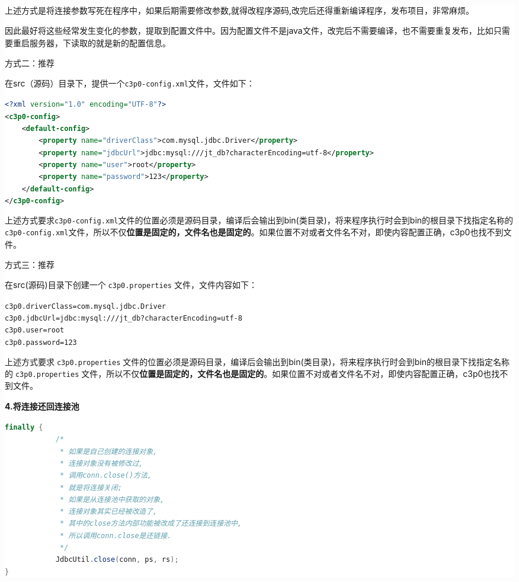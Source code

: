上述方式是将连接参数写死在程序中，如果后期需要修改参数,就得改程序源码,改完后还得重新编译程序，发布项目，非常麻烦。

因此最好将这些经常发生变化的参数，提取到配置文件中。因为配置文件不是java文件，改完后不需要编译，也不需要重复发布，比如只需要重启服务器，下读取的就是新的配置信息。

方式二：推荐

在src（源码）目录下，提供一个`c3p0-config.xml`文件，文件如下：

```xml
<?xml version="1.0" encoding="UTF-8"?>
<c3p0-config>
	<default-config>
		<property name="driverClass">com.mysql.jdbc.Driver</property>
		<property name="jdbcUrl">jdbc:mysql:///jt_db?characterEncoding=utf-8</property>
		<property name="user">root</property>
		<property name="password">123</property>
	</default-config>
</c3p0-config>
```

上述方式要求`c3p0-config.xml`文件的位置必须是源码目录，编译后会输出到bin(类目录)，将来程序执行时会到bin的根目录下找指定名称的`c3p0-config.xml`文件，所以不仅**位置是固定的，文件名也是固定的**。如果位置不对或者文件名不对，即使内容配置正确，c3p0也找不到文件。

方式三：推荐

在src(源码)目录下创建一个 `c3p0.properties` 文件，文件内容如下：

```properties
c3p0.driverClass=com.mysql.jdbc.Driver
c3p0.jdbcUrl=jdbc:mysql:///jt_db?characterEncoding=utf-8
c3p0.user=root
c3p0.password=123
```

上述方式要求 `c3p0.properties` 文件的位置必须是源码目录，编译后会输出到bin(类目录)，将来程序执行时会到bin的根目录下找指定名称的 `c3p0.properties` 文件，所以不仅**位置是固定的，文件名也是固定的**。如果位置不对或者文件名不对，即使内容配置正确，c3p0也找不到文件。

**4.将连接还回连接池**

```java
finally {
			/*
			 * 如果是自己创建的连接对象,
			 * 连接对象没有被修改过,
			 * 调用conn.close()方法,
			 * 就是将连接关闭;
			 * 如果是从连接池中获取的对象,
			 * 连接对象其实已经被改造了,
			 * 其中的close方法内部功能被改成了还连接到连接池中,
			 * 所以调用conn.close是还链接.
			 */
			JdbcUtil.close(conn, ps, rs);
}
```

